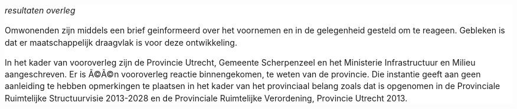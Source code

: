*resultaten overleg*

Omwonenden zijn middels een brief geinformeerd over het voornemen en in de gelegenheid gesteld om te reageen. Gebleken is dat er maatschappelijk draagvlak is voor deze ontwikkeling.

In het kader van vooroverleg zijn de Provincie Utrecht, Gemeente Scherpenzeel en het Ministerie Infrastructuur en Milieu aangeschreven. Er is Ã©Ã©n vooroverleg reactie binnengekomen, te weten van de provincie. Die instantie geeft aan geen aanleiding te hebben opmerkingen te plaatsen in het kader van het provinciaal belang zoals dat is opgenomen in de Provinciale Ruimtelijke Structuurvisie 2013\-2028 en de Provinciale Ruimtelijke Verordening, Provincie Utrecht 2013\.